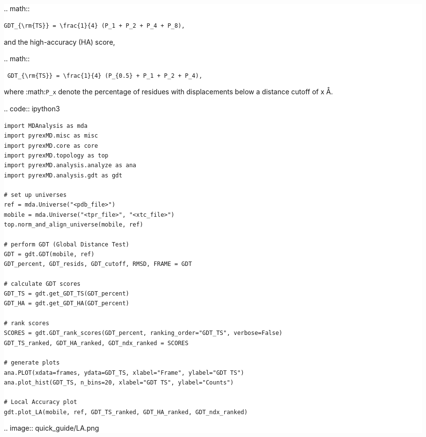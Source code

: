 .. math::

    GDT_{\rm{TS}} = \frac{1}{4} (P_1 + P_2 + P_4 + P_8),

and the high-accuracy (HA) score,

.. math::

     GDT_{\rm{TS}} = \frac{1}{4} (P_{0.5} + P_1 + P_2 + P_4),

where :math:`P_x` denote the percentage of residues with displacements below a
distance cutoff of x <span>&#8491;</span>.


.. code:: ipython3

    import MDAnalysis as mda
    import pyrexMD.misc as misc
    import pyrexMD.core as core
    import pyrexMD.topology as top
    import pyrexMD.analysis.analyze as ana
    import pyrexMD.analysis.gdt as gdt

    # set up universes
    ref = mda.Universe("<pdb_file>")
    mobile = mda.Universe("<tpr_file>", "<xtc_file>")
    top.norm_and_align_universe(mobile, ref)

    # perform GDT (Global Distance Test)
    GDT = gdt.GDT(mobile, ref)
    GDT_percent, GDT_resids, GDT_cutoff, RMSD, FRAME = GDT

    # calculate GDT scores
    GDT_TS = gdt.get_GDT_TS(GDT_percent)
    GDT_HA = gdt.get_GDT_HA(GDT_percent)

    # rank scores
    SCORES = gdt.GDT_rank_scores(GDT_percent, ranking_order="GDT_TS", verbose=False)
    GDT_TS_ranked, GDT_HA_ranked, GDT_ndx_ranked = SCORES

    # generate plots
    ana.PLOT(xdata=frames, ydata=GDT_TS, xlabel="Frame", ylabel="GDT TS")
    ana.plot_hist(GDT_TS, n_bins=20, xlabel="GDT TS", ylabel="Counts")

    # Local Accuracy plot
    gdt.plot_LA(mobile, ref, GDT_TS_ranked, GDT_HA_ranked, GDT_ndx_ranked)


.. image:: quick_guide/LA.png
